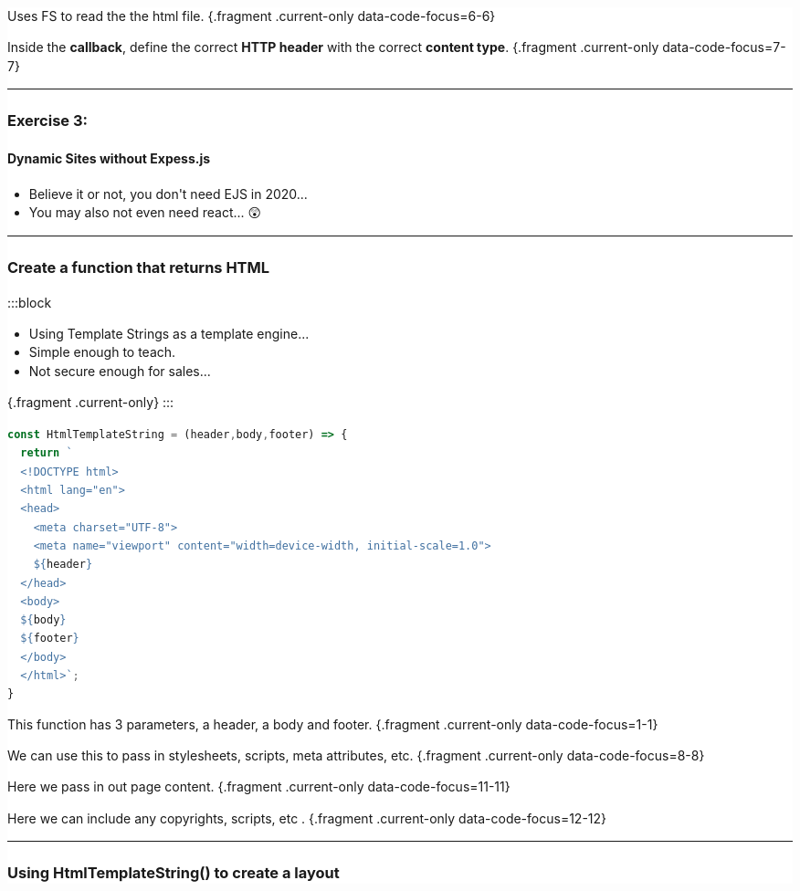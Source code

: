 Uses FS to read the the html file. {.fragment .current-only data-code-focus=6-6}

Inside the **callback**, define the correct **HTTP header** with the correct **content type**. {.fragment .current-only data-code-focus=7-7}

---

### Exercise 3: 
#### Dynamic Sites without Expess.js
* Believe it or not, you don't need EJS in 2020... 
* You may also not even need react... 😲

---

### Create a function that returns HTML
:::block

* Using Template Strings as a template engine...
* Simple enough to teach.
* Not secure enough for sales...

{.fragment .current-only}
:::

```javascript
const HtmlTemplateString = (header,body,footer) => {
  return `
  <!DOCTYPE html>
  <html lang="en">
  <head>
    <meta charset="UTF-8">
    <meta name="viewport" content="width=device-width, initial-scale=1.0">
    ${header}
  </head>
  <body>
  ${body}
  ${footer}
  </body>
  </html>`;
}
```

This function has 3 parameters, a header, a body and footer. {.fragment .current-only data-code-focus=1-1}

We can use this to pass in stylesheets, scripts, meta attributes, etc. {.fragment .current-only data-code-focus=8-8}

Here we pass in out page content. {.fragment .current-only data-code-focus=11-11}

Here we can include any copyrights, scripts, etc . {.fragment .current-only data-code-focus=12-12}

---

### Using HtmlTemplateString() to create a layout

